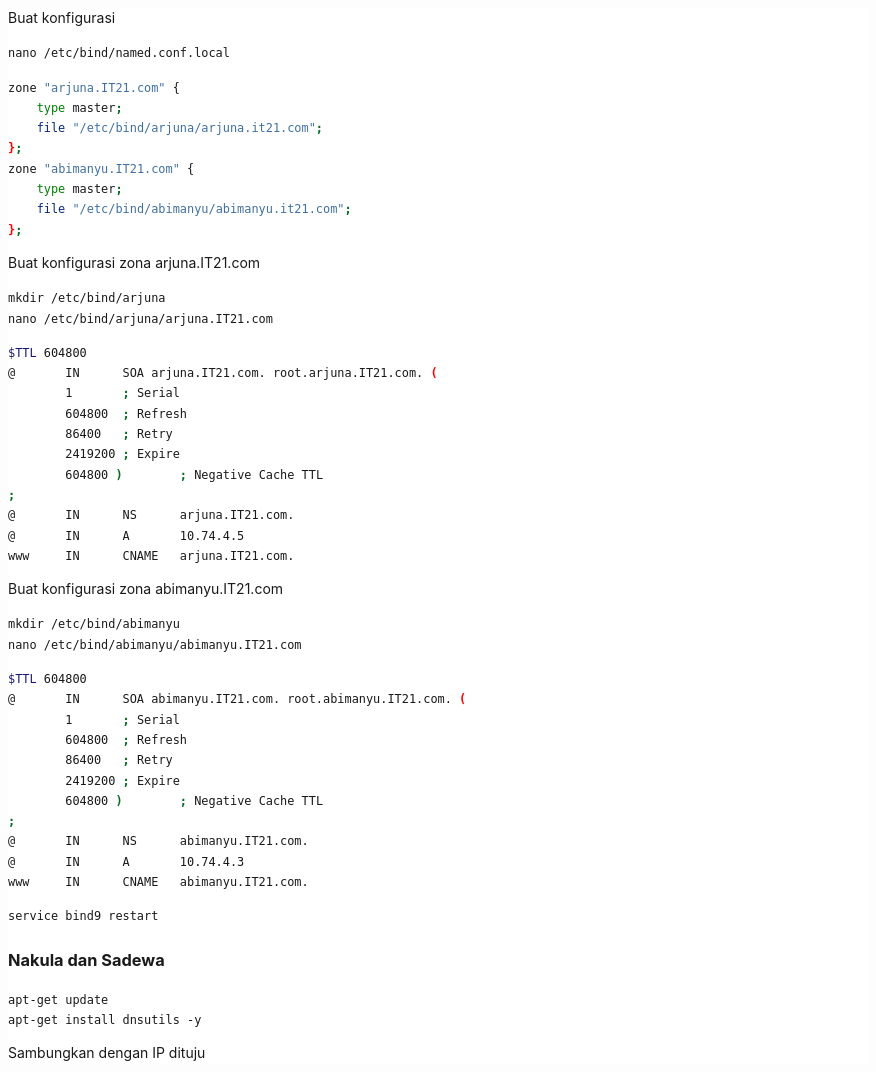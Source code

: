 Buat konfigurasi

`nano /etc/bind/named.conf.local`
```bash
zone "arjuna.IT21.com" {
	type master;
	file "/etc/bind/arjuna/arjuna.it21.com";
};
zone "abimanyu.IT21.com" {
	type master;
	file "/etc/bind/abimanyu/abimanyu.it21.com";
};
```
Buat konfigurasi zona arjuna.IT21.com

```
mkdir /etc/bind/arjuna
nano /etc/bind/arjuna/arjuna.IT21.com
```

```bash
$TTL 604800
@       IN      SOA arjuna.IT21.com. root.arjuna.IT21.com. (
        1       ; Serial
        604800  ; Refresh
        86400   ; Retry
        2419200 ; Expire
        604800 )        ; Negative Cache TTL
;
@       IN      NS      arjuna.IT21.com.
@       IN      A       10.74.4.5
www     IN      CNAME   arjuna.IT21.com.
```
Buat konfigurasi zona abimanyu.IT21.com

```
mkdir /etc/bind/abimanyu
nano /etc/bind/abimanyu/abimanyu.IT21.com
```
```bash
$TTL 604800
@       IN      SOA abimanyu.IT21.com. root.abimanyu.IT21.com. (
        1       ; Serial
        604800  ; Refresh
        86400   ; Retry
        2419200 ; Expire
        604800 )        ; Negative Cache TTL
;
@       IN      NS      abimanyu.IT21.com.
@       IN      A       10.74.4.3
www     IN      CNAME   abimanyu.IT21.com.
```
`service bind9 restart`

### Nakula dan Sadewa
```
apt-get update
apt-get install dnsutils -y
```
Sambungkan dengan IP dituju
